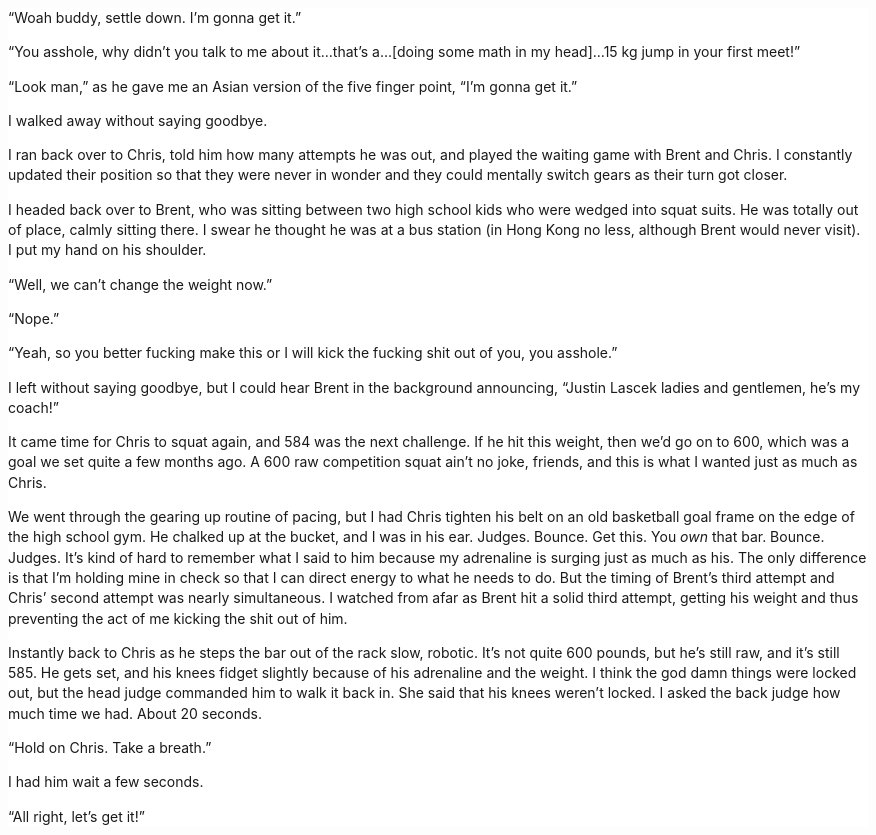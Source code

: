 “Woah buddy, settle down. I’m gonna get it.”

“You asshole, why didn’t you talk to me about it…that’s a…[doing some math in my head]…15 kg jump in your first meet!”

“Look man,” as he gave me an Asian version of the five finger point, “I’m gonna get it.”

I walked away without saying goodbye.
  

  
I ran back over to Chris, told him how many attempts he was out, and played the waiting game with Brent and Chris. I constantly updated their position so that they were never in wonder and they could mentally switch gears as their turn got closer.
  

  
I headed back over to Brent, who was sitting between two high school kids who were wedged into squat suits. He was totally out of place, calmly sitting there. I swear he thought he was at a bus station (in Hong Kong no less, although Brent would never visit). I put my hand on his shoulder.
  

  
“Well, we can’t change the weight now.”

“Nope.”

“Yeah, so you better fucking make this or I will kick the fucking shit out of you, you asshole.”

I left without saying goodbye, but I could hear Brent in the background announcing, &#8220;Justin Lascek ladies and gentlemen, he&#8217;s my coach!&#8221;
  

  
It came time for Chris to squat again, and 584 was the next challenge. If he hit this weight, then we’d go on to 600, which was a goal we set quite a few months ago. A 600 raw competition squat ain’t no joke, friends, and this is what I wanted just as much as Chris.
  

  
We went through the gearing up routine of pacing, but I had Chris tighten his belt on an old basketball goal frame on the edge of the high school gym. He chalked up at the bucket, and I was in his ear. Judges. Bounce. Get this. You _own_ that bar. Bounce. Judges. It’s kind of hard to remember what I said to him because my adrenaline is surging just as much as his. The only difference is that I’m holding mine in check so that I can direct energy to what he needs to do. But the timing of Brent’s third attempt and Chris’ second attempt was nearly simultaneous. I watched from afar as Brent hit a solid third attempt, getting his weight and thus preventing the act of me kicking the shit out of him.
  

  
Instantly back to Chris as he steps the bar out of the rack slow, robotic. It’s not quite 600 pounds, but he’s still raw, and it’s still 585. He gets set, and his knees fidget slightly because of his adrenaline and the weight. I think the god damn things were locked out, but the head judge commanded him to walk it back in. She said that his knees weren’t locked. I asked the back judge how much time we had. About 20 seconds.
  

  
“Hold on Chris. Take a breath.”

I had him wait a few seconds.

“All right, let’s get it!”
  
